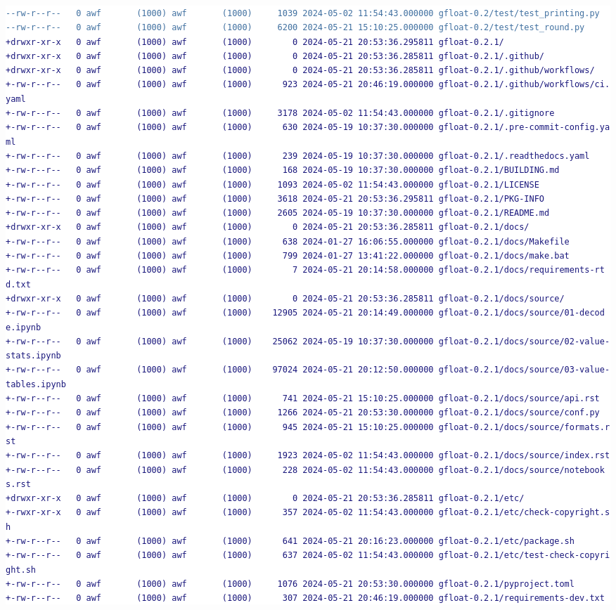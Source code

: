 ```diff
--rw-r--r--   0 awf       (1000) awf       (1000)     1039 2024-05-02 11:54:43.000000 gfloat-0.2/test/test_printing.py
--rw-r--r--   0 awf       (1000) awf       (1000)     6200 2024-05-21 15:10:25.000000 gfloat-0.2/test/test_round.py
+drwxr-xr-x   0 awf       (1000) awf       (1000)        0 2024-05-21 20:53:36.295811 gfloat-0.2.1/
+drwxr-xr-x   0 awf       (1000) awf       (1000)        0 2024-05-21 20:53:36.285811 gfloat-0.2.1/.github/
+drwxr-xr-x   0 awf       (1000) awf       (1000)        0 2024-05-21 20:53:36.285811 gfloat-0.2.1/.github/workflows/
+-rw-r--r--   0 awf       (1000) awf       (1000)      923 2024-05-21 20:46:19.000000 gfloat-0.2.1/.github/workflows/ci.yaml
+-rw-r--r--   0 awf       (1000) awf       (1000)     3178 2024-05-02 11:54:43.000000 gfloat-0.2.1/.gitignore
+-rw-r--r--   0 awf       (1000) awf       (1000)      630 2024-05-19 10:37:30.000000 gfloat-0.2.1/.pre-commit-config.yaml
+-rw-r--r--   0 awf       (1000) awf       (1000)      239 2024-05-19 10:37:30.000000 gfloat-0.2.1/.readthedocs.yaml
+-rw-r--r--   0 awf       (1000) awf       (1000)      168 2024-05-19 10:37:30.000000 gfloat-0.2.1/BUILDING.md
+-rw-r--r--   0 awf       (1000) awf       (1000)     1093 2024-05-02 11:54:43.000000 gfloat-0.2.1/LICENSE
+-rw-r--r--   0 awf       (1000) awf       (1000)     3618 2024-05-21 20:53:36.295811 gfloat-0.2.1/PKG-INFO
+-rw-r--r--   0 awf       (1000) awf       (1000)     2605 2024-05-19 10:37:30.000000 gfloat-0.2.1/README.md
+drwxr-xr-x   0 awf       (1000) awf       (1000)        0 2024-05-21 20:53:36.285811 gfloat-0.2.1/docs/
+-rw-r--r--   0 awf       (1000) awf       (1000)      638 2024-01-27 16:06:55.000000 gfloat-0.2.1/docs/Makefile
+-rw-r--r--   0 awf       (1000) awf       (1000)      799 2024-01-27 13:41:22.000000 gfloat-0.2.1/docs/make.bat
+-rw-r--r--   0 awf       (1000) awf       (1000)        7 2024-05-21 20:14:58.000000 gfloat-0.2.1/docs/requirements-rtd.txt
+drwxr-xr-x   0 awf       (1000) awf       (1000)        0 2024-05-21 20:53:36.285811 gfloat-0.2.1/docs/source/
+-rw-r--r--   0 awf       (1000) awf       (1000)    12905 2024-05-21 20:14:49.000000 gfloat-0.2.1/docs/source/01-decode.ipynb
+-rw-r--r--   0 awf       (1000) awf       (1000)    25062 2024-05-19 10:37:30.000000 gfloat-0.2.1/docs/source/02-value-stats.ipynb
+-rw-r--r--   0 awf       (1000) awf       (1000)    97024 2024-05-21 20:12:50.000000 gfloat-0.2.1/docs/source/03-value-tables.ipynb
+-rw-r--r--   0 awf       (1000) awf       (1000)      741 2024-05-21 15:10:25.000000 gfloat-0.2.1/docs/source/api.rst
+-rw-r--r--   0 awf       (1000) awf       (1000)     1266 2024-05-21 20:53:30.000000 gfloat-0.2.1/docs/source/conf.py
+-rw-r--r--   0 awf       (1000) awf       (1000)      945 2024-05-21 15:10:25.000000 gfloat-0.2.1/docs/source/formats.rst
+-rw-r--r--   0 awf       (1000) awf       (1000)     1923 2024-05-02 11:54:43.000000 gfloat-0.2.1/docs/source/index.rst
+-rw-r--r--   0 awf       (1000) awf       (1000)      228 2024-05-02 11:54:43.000000 gfloat-0.2.1/docs/source/notebooks.rst
+drwxr-xr-x   0 awf       (1000) awf       (1000)        0 2024-05-21 20:53:36.285811 gfloat-0.2.1/etc/
+-rwxr-xr-x   0 awf       (1000) awf       (1000)      357 2024-05-02 11:54:43.000000 gfloat-0.2.1/etc/check-copyright.sh
+-rw-r--r--   0 awf       (1000) awf       (1000)      641 2024-05-21 20:16:23.000000 gfloat-0.2.1/etc/package.sh
+-rw-r--r--   0 awf       (1000) awf       (1000)      637 2024-05-02 11:54:43.000000 gfloat-0.2.1/etc/test-check-copyright.sh
+-rw-r--r--   0 awf       (1000) awf       (1000)     1076 2024-05-21 20:53:30.000000 gfloat-0.2.1/pyproject.toml
+-rw-r--r--   0 awf       (1000) awf       (1000)      307 2024-05-21 20:46:19.000000 gfloat-0.2.1/requirements-dev.txt
```